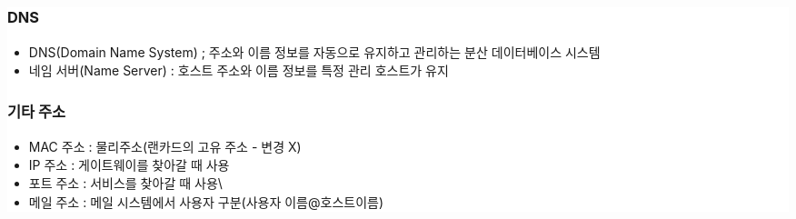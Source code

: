 ### DNS
* DNS(Domain Name System) ; 주소와 이름 정보를 자동으로 유지하고 관리하는 분산 데이터베이스 시스템
* 네임 서버(Name Server) : 호스트 주소와 이름 정보를 특정 관리 호스트가 유지

### 기타 주소
* MAC 주소 : 물리주소(랜카드의 고유 주소 - 변경 X)
* IP 주소 : 게이트웨이를 찾아갈 때 사용
* 포트 주소 : 서비스를 찾아갈 때 사용\
* 메일 주소 : 메일 시스템에서 사용자 구분(사용자 이름@호스트이름)
